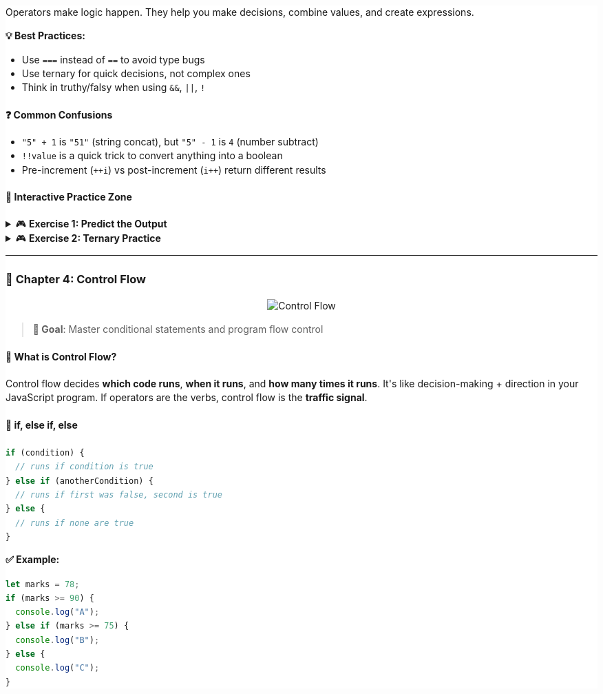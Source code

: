 Operators make logic happen. They help you make decisions, combine values, and create expressions.

**💡 Best Practices:**

- Use `===` instead of `==` to avoid type bugs
- Use ternary for quick decisions, not complex ones
- Think in truthy/falsy when using `&&`, `||`, `!`

#### ❓ **Common Confusions**

- `"5" + 1` is `"51"` (string concat), but `"5" - 1` is `4` (number subtract)
- `!!value` is a quick trick to convert anything into a boolean
- Pre-increment (`++i`) vs post-increment (`i++`) return different results

#### 🧪 **Interactive Practice Zone**

<details><summary>🎮 <strong>Exercise 1: Predict the Output</strong></summary></details>

<details><summary>🎮 <strong>Exercise 2: Ternary Practice</strong></summary></details>

---

### 🧭 **Chapter 4: Control Flow**

<div align="center">

![Control Flow](https://img.shields.io/badge/Control_Flow-Decision_Making-purple?style=for-the-badge&logo=javascript&logoColor=white)

</div>

> **🎯 Goal**: Master conditional statements and program flow control

#### 🚦 **What is Control Flow?**

Control flow decides **which code runs**, **when it runs**, and **how many times it runs**.
It's like decision-making + direction in your JavaScript program.
If operators are the verbs, control flow is the **traffic signal**.

#### 🧱 **if, else if, else**

```javascript
if (condition) {
  // runs if condition is true
} else if (anotherCondition) {
  // runs if first was false, second is true
} else {
  // runs if none are true
}
```

**✅ Example:**

```javascript
let marks = 78;
if (marks >= 90) {
  console.log("A");
} else if (marks >= 75) {
  console.log("B");
} else {
  console.log("C");
}
```
